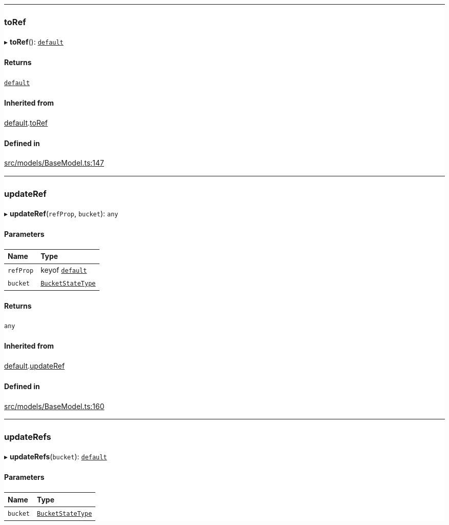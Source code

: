 ___

### toRef

▸ **toRef**(): [`default`](models_Reference.default.md)

#### Returns

[`default`](models_Reference.default.md)

#### Inherited from

[default](models_Dorito.default.md).[toRef](models_Dorito.default.md#toref)

#### Defined in

[src/models/BaseModel.ts:147](https://github.com/entur/products-models/blob/main/src/models/BaseModel.ts#L147)

___

### updateRef

▸ **updateRef**(`refProp`, `bucket`): `any`

#### Parameters

| Name | Type |
| :------ | :------ |
| `refProp` | keyof [`default`](models_CappingRule.default.md) |
| `bucket` | [`BucketStateType`](../modules/types_types.md#bucketstatetype) |

#### Returns

`any`

#### Inherited from

[default](models_Dorito.default.md).[updateRef](models_Dorito.default.md#updateref)

#### Defined in

[src/models/BaseModel.ts:160](https://github.com/entur/products-models/blob/main/src/models/BaseModel.ts#L160)

___

### updateRefs

▸ **updateRefs**(`bucket`): [`default`](models_CappingRule.default.md)

#### Parameters

| Name | Type |
| :------ | :------ |
| `bucket` | [`BucketStateType`](../modules/types_types.md#bucketstatetype) |
